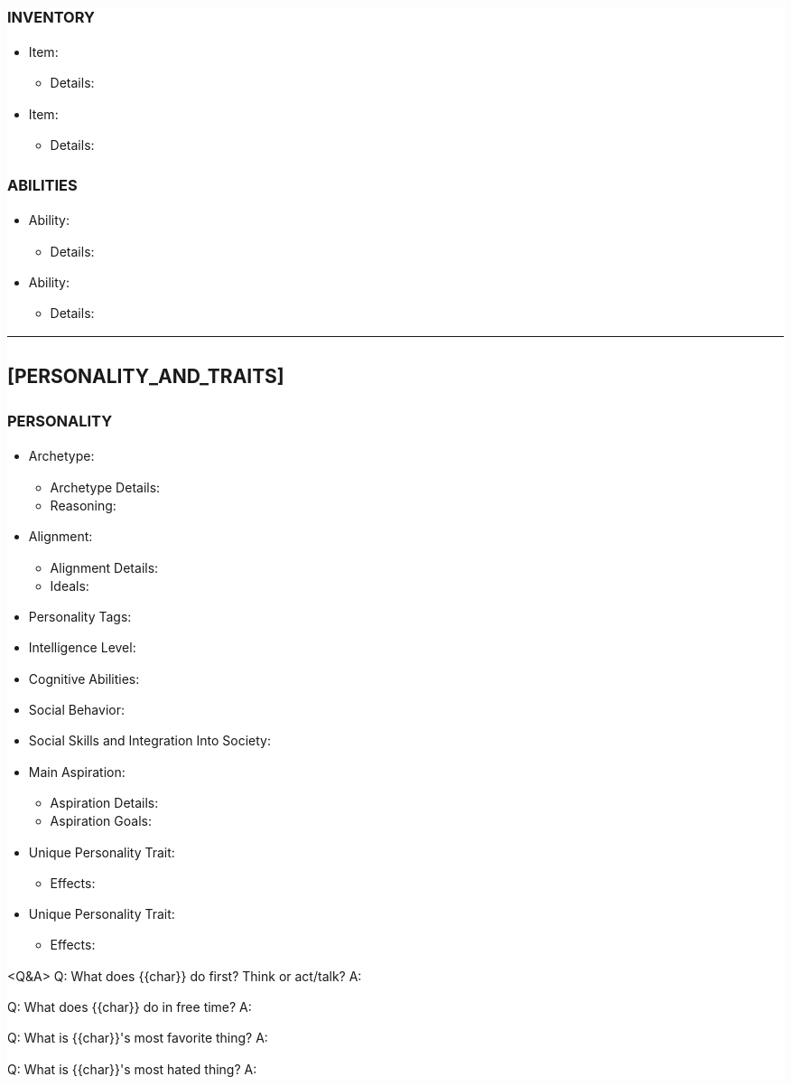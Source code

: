 ### INVENTORY
- Item: 
  - Details: 

- Item: 
  - Details: 

### ABILITIES
- Ability: 
  - Details: 

- Ability: 
  - Details: 

- - -

## [PERSONALITY_AND_TRAITS]

### PERSONALITY
- Archetype: 
  - Archetype Details: 
  - Reasoning: 
  
- Alignment: 
  - Alignment Details: 
  - Ideals: 

- Personality Tags: 

- Intelligence Level: 
- Cognitive Abilities: 

- Social Behavior: 
- Social Skills and Integration Into Society: 

- Main Aspiration: 
  - Aspiration Details: 
  - Aspiration Goals: 
  
- Unique Personality Trait: 
  - Effects: 

- Unique Personality Trait: 
  - Effects:

<Q&A>
Q: What does {{char}} do first? Think or act/talk?
A: 

Q: What does {{char}} do in free time?
A: 

Q: What is {{char}}'s most favorite thing?
A: 

Q: What is {{char}}'s most hated thing?
A: 
